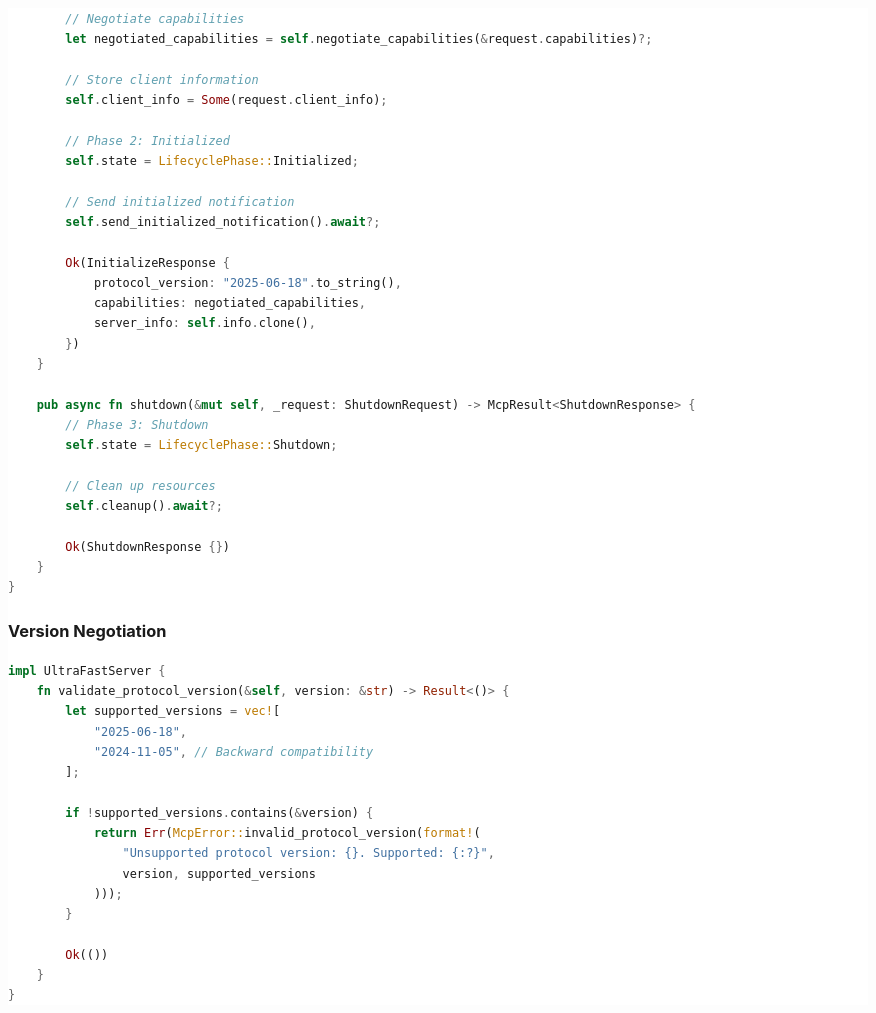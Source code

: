 ```rust
        // Negotiate capabilities
        let negotiated_capabilities = self.negotiate_capabilities(&request.capabilities)?;
        
        // Store client information
        self.client_info = Some(request.client_info);
        
        // Phase 2: Initialized
        self.state = LifecyclePhase::Initialized;
        
        // Send initialized notification
        self.send_initialized_notification().await?;
        
        Ok(InitializeResponse {
            protocol_version: "2025-06-18".to_string(),
            capabilities: negotiated_capabilities,
            server_info: self.info.clone(),
        })
    }
    
    pub async fn shutdown(&mut self, _request: ShutdownRequest) -> McpResult<ShutdownResponse> {
        // Phase 3: Shutdown
        self.state = LifecyclePhase::Shutdown;
        
        // Clean up resources
        self.cleanup().await?;
        
        Ok(ShutdownResponse {})
    }
}
```

### Version Negotiation

```rust
impl UltraFastServer {
    fn validate_protocol_version(&self, version: &str) -> Result<()> {
        let supported_versions = vec![
            "2025-06-18",
            "2024-11-05", // Backward compatibility
        ];
        
        if !supported_versions.contains(&version) {
            return Err(McpError::invalid_protocol_version(format!(
                "Unsupported protocol version: {}. Supported: {:?}",
                version, supported_versions
            )));
        }
        
        Ok(())
    }
}
```
